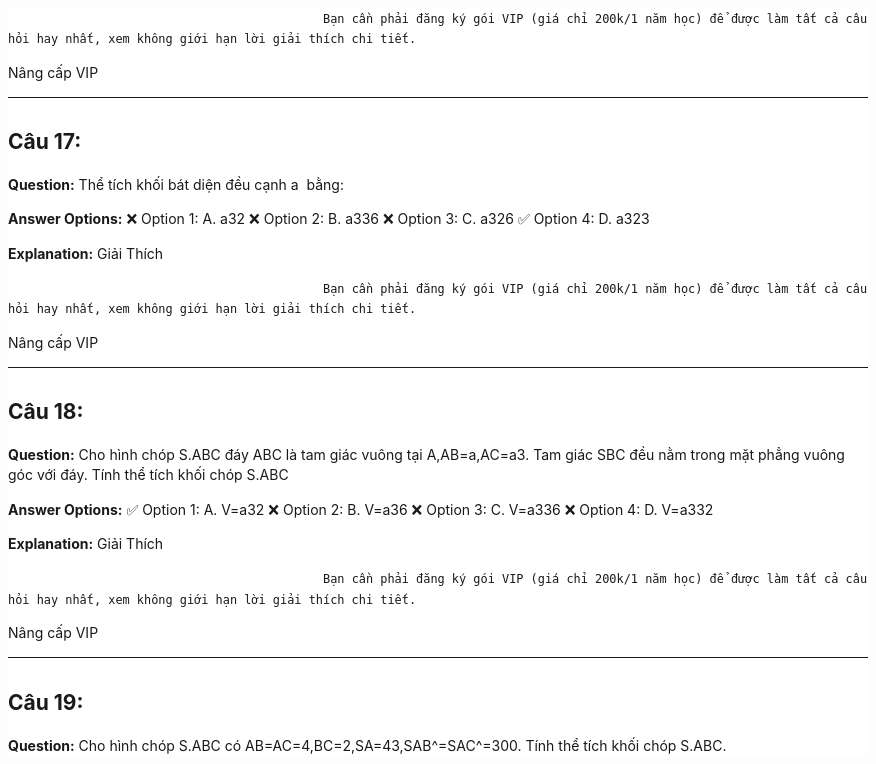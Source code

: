 


                                                Bạn cần phải đăng ký gói VIP (giá chỉ 200k/1 năm học) để được làm tất cả câu hỏi hay nhất, xem không giới hạn lời giải thích chi tiết.
                                            

Nâng cấp VIP

---

## Câu 17:

**Question:** Thể tích khối bát diện đều cạnh a  bằng:

**Answer Options:**
❌ Option 1: A. a32
❌ Option 2: B. a336
❌ Option 3: C. a326
✅ Option 4: D. a323

**Explanation:** Giải Thích




                                                Bạn cần phải đăng ký gói VIP (giá chỉ 200k/1 năm học) để được làm tất cả câu hỏi hay nhất, xem không giới hạn lời giải thích chi tiết.
                                            

Nâng cấp VIP

---

## Câu 18:

**Question:** Cho hình chóp S.ABC đáy ABC là tam giác vuông tại A,AB=a,AC=a3. Tam giác SBC đều nằm trong mặt phẳng vuông góc với đáy. Tính thể tích khối chóp S.ABC

**Answer Options:**
✅ Option 1: A. V=a32
❌ Option 2: B. V=a36
❌ Option 3: C. V=a336
❌ Option 4: D. V=a332

**Explanation:** Giải Thích




                                                Bạn cần phải đăng ký gói VIP (giá chỉ 200k/1 năm học) để được làm tất cả câu hỏi hay nhất, xem không giới hạn lời giải thích chi tiết.
                                            

Nâng cấp VIP

---

## Câu 19:

**Question:** Cho hình chóp S.ABC có AB=AC=4,BC=2,SA=43,SAB^=SAC^=300. Tính thể tích khối chóp S.ABC.
